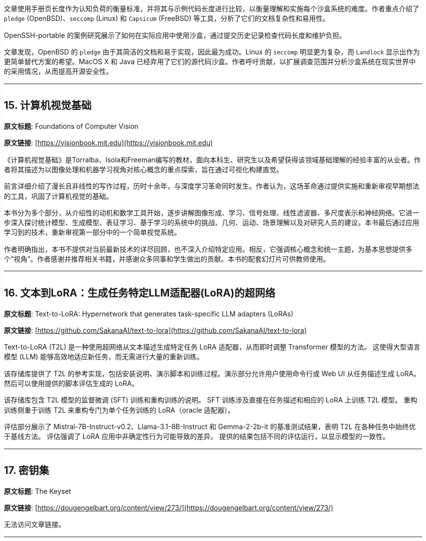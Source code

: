 文章使用手册页长度作为认知负荷的衡量标准，并将其与示例代码长度进行比较，以衡量理解和实施每个沙盒系统的难度。作者重点介绍了 `pledge` (OpenBSD)、`seccomp` (Linux) 和 `Capsicum` (FreeBSD) 等工具，分析了它们的文档复杂性和易用性。

OpenSSH-portable 的案例研究展示了如何在实际应用中使用沙盒，通过提交历史记录检查代码长度和维护负担。

文章发现，OpenBSD 的 `pledge` 由于其简洁的文档和易于实现，因此最为成功。Linux 的 `seccomp` 明显更为复杂，而 `Landlock` 显示出作为更简单替代方案的希望。MacOS X 和 Java 已经弃用了它们的源代码沙盒。作者呼吁贡献，以扩展调查范围并分析沙盒系统在现实世界中的采用情况，从而提高开源安全性。

---

## 15. 计算机视觉基础

**原文标题**: Foundations of Computer Vision

**原文链接**: [https://visionbook.mit.edu](https://visionbook.mit.edu)

《计算机视觉基础》是Torralba、Isola和Freeman编写的教材，面向本科生、研究生以及希望获得该领域基础理解的经验丰富的从业者。作者将其描述为以图像处理和机器学习视角对核心概念的重点探索，旨在通过可视化构建直觉。

前言详细介绍了漫长且非线性的写作过程，历时十余年，与深度学习革命同时发生。作者认为，这场革命通过提供实施和重新审视早期想法的工具，巩固了计算机视觉的基础。

本书分为多个部分，从介绍性的动机和数学工具开始，逐步讲解图像形成、学习、信号处理、线性滤波器、多尺度表示和神经网络。它进一步深入探讨统计模型、生成模型、表征学习、基于学习的系统中的挑战、几何、运动、场景理解以及对研究人员的建议。本书最后通过应用学习到的技术，重新审视第一部分中的一个简单视觉系统。

作者明确指出，本书不提供对当前最新技术的详尽回顾，也不深入介绍特定应用。相反，它强调核心概念和统一主题，为基本思想提供多个“视角”。作者感谢并推荐相关书籍，并感谢众多同事和学生做出的贡献。本书的配套幻灯片可供教师使用。

---

## 16. 文本到LoRA：生成任务特定LLM适配器(LoRA)的超网络

**原文标题**: Text-to-LoRA: Hypernetwork that generates task-specific LLM adapters (LoRAs)

**原文链接**: [https://github.com/SakanaAI/text-to-lora](https://github.com/SakanaAI/text-to-lora)

Text-to-LoRA (T2L) 是一种使用超网络从文本描述生成特定任务 LoRA 适配器，从而即时调整 Transformer 模型的方法。 这使得大型语言模型 (LLM) 能够高效地适应新任务，而无需进行大量的重新训练。

该存储库提供了 T2L 的参考实现，包括安装说明、演示脚本和训练过程。演示部分允许用户使用命令行或 Web UI 从任务描述生成 LoRA。 然后可以使用提供的脚本评估生成的 LoRA。

该存储库包含 T2L 模型的监督微调 (SFT) 训练和重构训练的说明。 SFT 训练涉及直接在任务描述和相应的 LoRA 上训练 T2L 模型。 重构训练侧重于训练 T2L 来重构专门为单个任务训练的 LoRA（oracle 适配器）。

评估部分展示了 Mistral-7B-Instruct-v0.2、Llama-3.1-8B-Instruct 和 Gemma-2-2b-it 的基准测试结果，表明 T2L 在各种任务中始终优于基线方法。 评估强调了 LoRA 应用中非确定性行为可能导致的差异。 提供的结果包括不同的评估运行，以显示模型的一致性。

---

## 17. 密钥集

**原文标题**: The Keyset

**原文链接**: [https://dougengelbart.org/content/view/273/](https://dougengelbart.org/content/view/273/)

无法访问文章链接。

---
